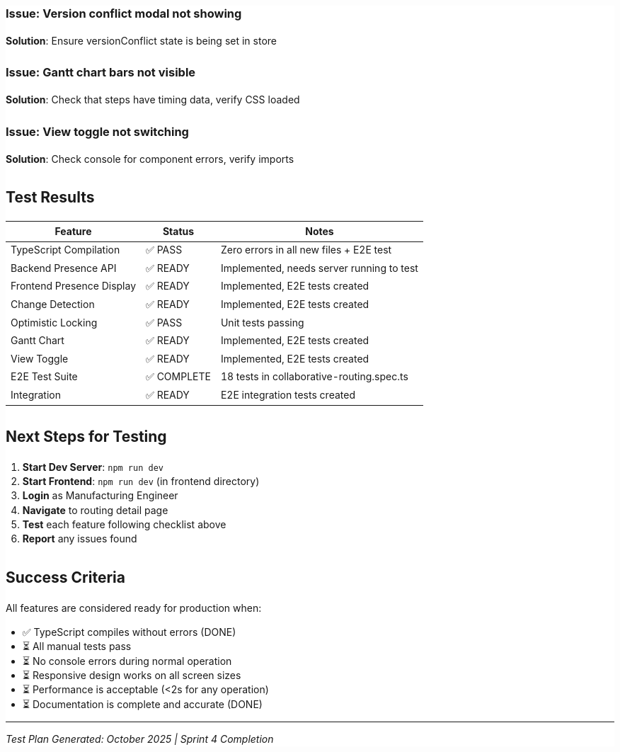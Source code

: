 ### Issue: Version conflict modal not showing
**Solution**: Ensure versionConflict state is being set in store

### Issue: Gantt chart bars not visible
**Solution**: Check that steps have timing data, verify CSS loaded

### Issue: View toggle not switching
**Solution**: Check console for component errors, verify imports

## Test Results

| Feature | Status | Notes |
|---------|--------|-------|
| TypeScript Compilation | ✅ PASS | Zero errors in all new files + E2E test |
| Backend Presence API | ✅ READY | Implemented, needs server running to test |
| Frontend Presence Display | ✅ READY | Implemented, E2E tests created |
| Change Detection | ✅ READY | Implemented, E2E tests created |
| Optimistic Locking | ✅ PASS | Unit tests passing |
| Gantt Chart | ✅ READY | Implemented, E2E tests created |
| View Toggle | ✅ READY | Implemented, E2E tests created |
| E2E Test Suite | ✅ COMPLETE | 18 tests in collaborative-routing.spec.ts |
| Integration | ✅ READY | E2E integration tests created |

## Next Steps for Testing

1. **Start Dev Server**: `npm run dev`
2. **Start Frontend**: `npm run dev` (in frontend directory)
3. **Login** as Manufacturing Engineer
4. **Navigate** to routing detail page
5. **Test** each feature following checklist above
6. **Report** any issues found

## Success Criteria

All features are considered ready for production when:
- ✅ TypeScript compiles without errors (DONE)
- ⏳ All manual tests pass
- ⏳ No console errors during normal operation
- ⏳ Responsive design works on all screen sizes
- ⏳ Performance is acceptable (<2s for any operation)
- ⏳ Documentation is complete and accurate (DONE)

---

*Test Plan Generated: October 2025 | Sprint 4 Completion*
